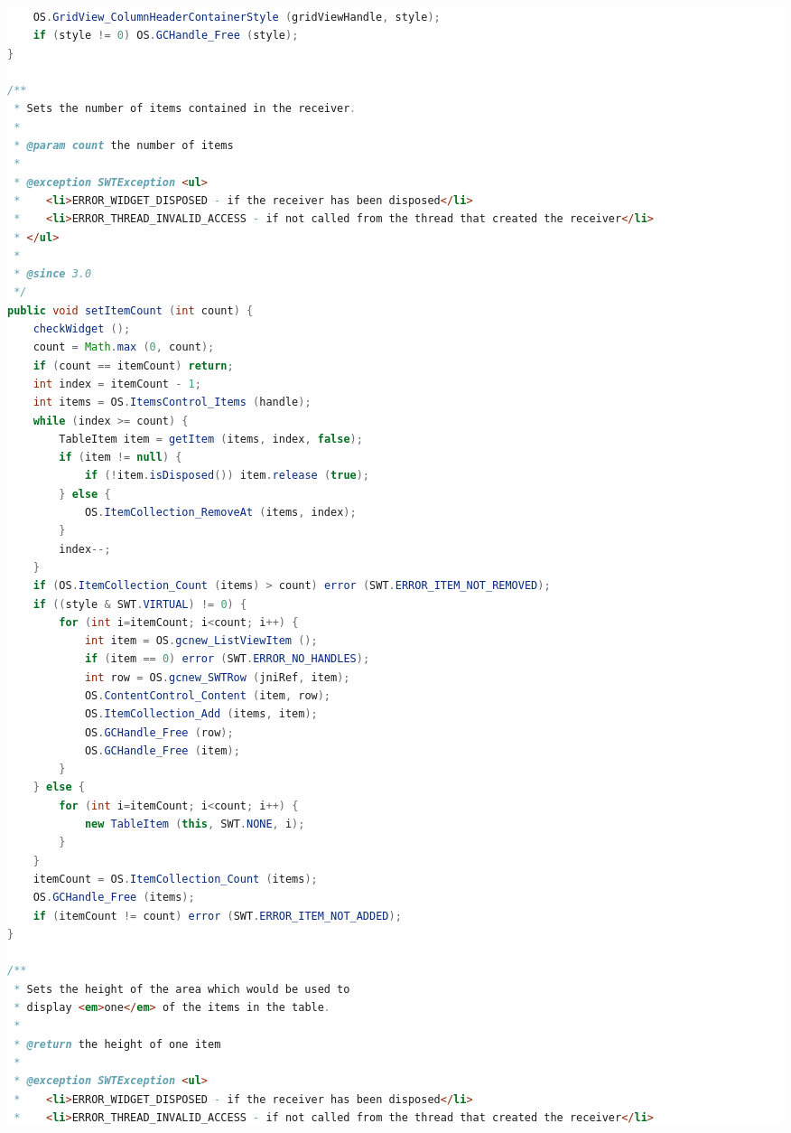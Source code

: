 ```java
	OS.GridView_ColumnHeaderContainerStyle (gridViewHandle, style);
	if (style != 0) OS.GCHandle_Free (style);
}

/**
 * Sets the number of items contained in the receiver.
 *
 * @param count the number of items
 *
 * @exception SWTException <ul>
 *    <li>ERROR_WIDGET_DISPOSED - if the receiver has been disposed</li>
 *    <li>ERROR_THREAD_INVALID_ACCESS - if not called from the thread that created the receiver</li>
 * </ul>
 *
 * @since 3.0
 */
public void setItemCount (int count) {
	checkWidget ();
	count = Math.max (0, count);
	if (count == itemCount) return;
	int index = itemCount - 1;
	int items = OS.ItemsControl_Items (handle);
	while (index >= count) {
		TableItem item = getItem (items, index, false);
		if (item != null) {
			if (!item.isDisposed()) item.release (true);
		} else {
			OS.ItemCollection_RemoveAt (items, index);
		}
		index--;
	}
	if (OS.ItemCollection_Count (items) > count) error (SWT.ERROR_ITEM_NOT_REMOVED);
	if ((style & SWT.VIRTUAL) != 0) {
		for (int i=itemCount; i<count; i++) {
			int item = OS.gcnew_ListViewItem ();
			if (item == 0) error (SWT.ERROR_NO_HANDLES);
			int row = OS.gcnew_SWTRow (jniRef, item);
			OS.ContentControl_Content (item, row);
			OS.ItemCollection_Add (items, item);
			OS.GCHandle_Free (row);
			OS.GCHandle_Free (item);
		}
	} else {
		for (int i=itemCount; i<count; i++) {
			new TableItem (this, SWT.NONE, i);
		}
	}
	itemCount = OS.ItemCollection_Count (items);
	OS.GCHandle_Free (items);
	if (itemCount != count) error (SWT.ERROR_ITEM_NOT_ADDED);
}

/**
 * Sets the height of the area which would be used to
 * display <em>one</em> of the items in the table.
 *
 * @return the height of one item
 *
 * @exception SWTException <ul>
 *    <li>ERROR_WIDGET_DISPOSED - if the receiver has been disposed</li>
 *    <li>ERROR_THREAD_INVALID_ACCESS - if not called from the thread that created the receiver</li>
```